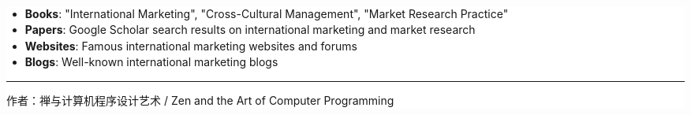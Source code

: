 - **Books**: "International Marketing", "Cross-Cultural Management", "Market Research Practice"
- **Papers**: Google Scholar search results on international marketing and market research
- **Websites**: Famous international marketing websites and forums
- **Blogs**: Well-known international marketing blogs

---

作者：禅与计算机程序设计艺术 / Zen and the Art of Computer Programming


